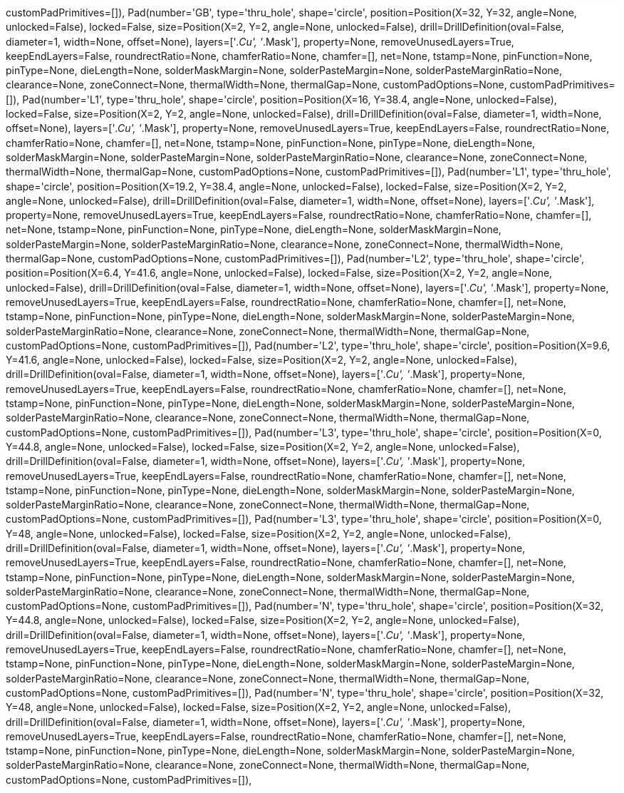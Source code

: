 customPadPrimitives=[]), Pad(number='GB', type='thru_hole', shape='circle', position=Position(X=32, Y=32, angle=None, unlocked=False), locked=False, size=Position(X=2, Y=2, angle=None, unlocked=False), drill=DrillDefinition(oval=False, diameter=1, width=None, offset=None), layers=['*.Cu', '*.Mask'], property=None, removeUnusedLayers=True, keepEndLayers=False, roundrectRatio=None, chamferRatio=None, chamfer=[], net=None, tstamp=None, pinFunction=None, pinType=None, dieLength=None, solderMaskMargin=None, solderPasteMargin=None, solderPasteMarginRatio=None, clearance=None, zoneConnect=None, thermalWidth=None, thermalGap=None, customPadOptions=None, customPadPrimitives=[]), Pad(number='L1', type='thru_hole', shape='circle', position=Position(X=16, Y=38.4, angle=None, unlocked=False), locked=False, size=Position(X=2, Y=2, angle=None, unlocked=False), drill=DrillDefinition(oval=False, diameter=1, width=None, offset=None), layers=['*.Cu', '*.Mask'], property=None, removeUnusedLayers=True, keepEndLayers=False, roundrectRatio=None, chamferRatio=None, chamfer=[], net=None, tstamp=None, pinFunction=None, pinType=None, dieLength=None, solderMaskMargin=None, solderPasteMargin=None, solderPasteMarginRatio=None, clearance=None, zoneConnect=None, thermalWidth=None, thermalGap=None, customPadOptions=None, customPadPrimitives=[]), Pad(number='L1', type='thru_hole', shape='circle', position=Position(X=19.2, Y=38.4, angle=None, unlocked=False), locked=False, size=Position(X=2, Y=2, angle=None, unlocked=False), drill=DrillDefinition(oval=False, diameter=1, width=None, offset=None), layers=['*.Cu', '*.Mask'], property=None, removeUnusedLayers=True, keepEndLayers=False, roundrectRatio=None, chamferRatio=None, chamfer=[], net=None, tstamp=None, pinFunction=None, pinType=None, dieLength=None, solderMaskMargin=None, solderPasteMargin=None, solderPasteMarginRatio=None, clearance=None, zoneConnect=None, thermalWidth=None, thermalGap=None, customPadOptions=None, customPadPrimitives=[]), Pad(number='L2', type='thru_hole', shape='circle', position=Position(X=6.4, Y=41.6, angle=None, unlocked=False), locked=False, size=Position(X=2, Y=2, angle=None, unlocked=False), drill=DrillDefinition(oval=False, diameter=1, width=None, offset=None), layers=['*.Cu', '*.Mask'], property=None, removeUnusedLayers=True, keepEndLayers=False, roundrectRatio=None, chamferRatio=None, chamfer=[], net=None, tstamp=None, pinFunction=None, pinType=None, dieLength=None, solderMaskMargin=None, solderPasteMargin=None, solderPasteMarginRatio=None, clearance=None, zoneConnect=None, thermalWidth=None, thermalGap=None, customPadOptions=None, customPadPrimitives=[]), Pad(number='L2', type='thru_hole', shape='circle', position=Position(X=9.6, Y=41.6, angle=None, unlocked=False), locked=False, size=Position(X=2, Y=2, angle=None, unlocked=False), drill=DrillDefinition(oval=False, diameter=1, width=None, offset=None), layers=['*.Cu', '*.Mask'], property=None, removeUnusedLayers=True, keepEndLayers=False, roundrectRatio=None, chamferRatio=None, chamfer=[], net=None, tstamp=None, pinFunction=None, pinType=None, dieLength=None, solderMaskMargin=None, solderPasteMargin=None, solderPasteMarginRatio=None, clearance=None, zoneConnect=None, thermalWidth=None, thermalGap=None, customPadOptions=None, customPadPrimitives=[]), Pad(number='L3', type='thru_hole', shape='circle', position=Position(X=0, Y=44.8, angle=None, unlocked=False), locked=False, size=Position(X=2, Y=2, angle=None, unlocked=False), drill=DrillDefinition(oval=False, diameter=1, width=None, offset=None), layers=['*.Cu', '*.Mask'], property=None, removeUnusedLayers=True, keepEndLayers=False, roundrectRatio=None, chamferRatio=None, chamfer=[], net=None, tstamp=None, pinFunction=None, pinType=None, dieLength=None, solderMaskMargin=None, solderPasteMargin=None, solderPasteMarginRatio=None, clearance=None, zoneConnect=None, thermalWidth=None, thermalGap=None, customPadOptions=None, customPadPrimitives=[]), Pad(number='L3', type='thru_hole', shape='circle', position=Position(X=0, Y=48, angle=None, unlocked=False), locked=False, size=Position(X=2, Y=2, angle=None, unlocked=False), drill=DrillDefinition(oval=False, diameter=1, width=None, offset=None), layers=['*.Cu', '*.Mask'], property=None, removeUnusedLayers=True, keepEndLayers=False, roundrectRatio=None, chamferRatio=None, chamfer=[], net=None, tstamp=None, pinFunction=None, pinType=None, dieLength=None, solderMaskMargin=None, solderPasteMargin=None, solderPasteMarginRatio=None, clearance=None, zoneConnect=None, thermalWidth=None, thermalGap=None, customPadOptions=None, customPadPrimitives=[]), Pad(number='N', type='thru_hole', shape='circle', position=Position(X=32, Y=44.8, angle=None, unlocked=False), locked=False, size=Position(X=2, Y=2, angle=None, unlocked=False), drill=DrillDefinition(oval=False, diameter=1, width=None, offset=None), layers=['*.Cu', '*.Mask'], property=None, removeUnusedLayers=True, keepEndLayers=False, roundrectRatio=None, chamferRatio=None, chamfer=[], net=None, tstamp=None, pinFunction=None, pinType=None, dieLength=None, solderMaskMargin=None, solderPasteMargin=None, solderPasteMarginRatio=None, clearance=None, zoneConnect=None, thermalWidth=None, thermalGap=None, customPadOptions=None, customPadPrimitives=[]), Pad(number='N', type='thru_hole', shape='circle', position=Position(X=32, Y=48, angle=None, unlocked=False), locked=False, size=Position(X=2, Y=2, angle=None, unlocked=False), drill=DrillDefinition(oval=False, diameter=1, width=None, offset=None), layers=['*.Cu', '*.Mask'], property=None, removeUnusedLayers=True, keepEndLayers=False, roundrectRatio=None, chamferRatio=None, chamfer=[], net=None, tstamp=None, pinFunction=None, pinType=None, dieLength=None, solderMaskMargin=None, solderPasteMargin=None, solderPasteMarginRatio=None, clearance=None, zoneConnect=None, thermalWidth=None, thermalGap=None, customPadOptions=None, customPadPrimitives=[]),